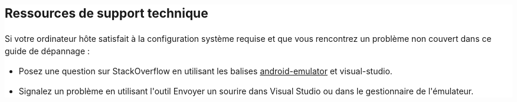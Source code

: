 ##  <a name="Support"></a> Ressources de support technique
 Si votre ordinateur hôte satisfait à la configuration système requise et que vous rencontrez un problème non couvert dans ce guide de dépannage :

-   Posez une question sur StackOverflow en utilisant les balises [android-emulator](http://stackoverflow.com/questions/tagged/android-emulator) et visual-studio.

-   Signalez un problème en utilisant l'outil Envoyer un sourire dans Visual Studio ou dans le gestionnaire de l'émulateur.
